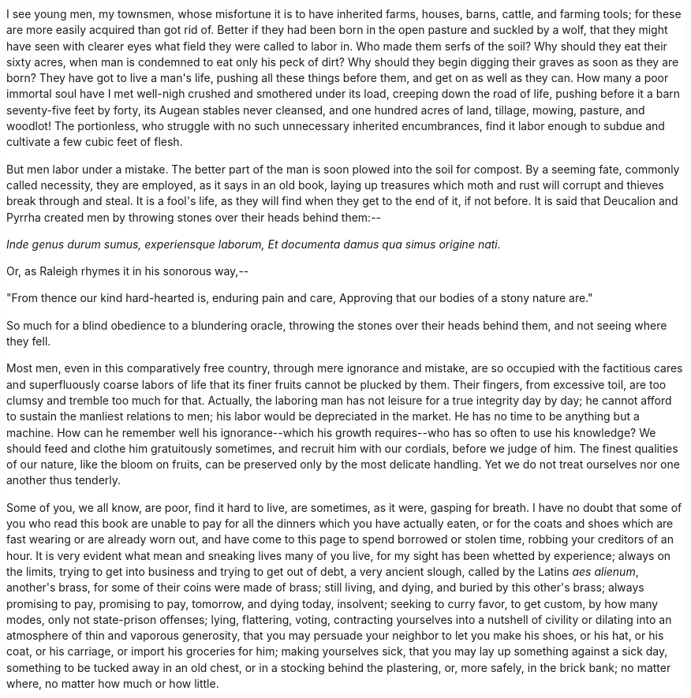 I see young men, my townsmen, whose misfortune it is to have inherited farms, houses, barns, cattle, and farming tools; for these are more easily acquired than got rid of. Better if they had been born in the open pasture and suckled by a wolf, that they might have seen with clearer eyes what field they were called to labor in. Who made them serfs of the soil? Why should they eat their sixty acres, when man is condemned to eat only his peck of dirt? Why should they begin digging their graves as soon as they are born? They have got to live a man's life, pushing all these things before them, and get on as well as they can. How many a poor immortal soul have I met well-nigh crushed and smothered under its load, creeping down the road of life, pushing before it a barn seventy-five feet by forty, its Augean stables never cleansed, and one hundred acres of land, tillage, mowing, pasture, and woodlot! The portionless, who struggle with no such unnecessary inherited encumbrances, find it labor enough to subdue and cultivate a few cubic feet of flesh. 

But men labor under a mistake. The better part of the man is soon plowed into the soil for compost. By a seeming fate, commonly called necessity, they are employed, as it says in an old book, laying up treasures which moth and rust will corrupt and thieves break through and steal. It is a fool's life, as they will find when they get to the end of it, if not before. It is said that Deucalion and Pyrrha created men by throwing stones over their heads behind them:--
    
    
_Inde genus durum sumus, experiensque laborum,_
_Et documenta damus qua simus origine nati._
    

Or, as Raleigh rhymes it in his sonorous way,--
    
    
"From thence our kind hard-hearted is, enduring pain and care,
Approving that our bodies of a stony nature are."
    

So much for a blind obedience to a blundering oracle, throwing the stones over their heads behind them, and not seeing where they fell. 

Most men, even in this comparatively free country, through mere ignorance and mistake, are so occupied with the factitious cares and superfluously coarse labors of life that its finer fruits cannot be plucked by them. Their fingers, from excessive toil, are too clumsy and tremble too much for that. Actually, the laboring man has not leisure for a true integrity day by day; he cannot afford to sustain the manliest relations to men; his labor would be depreciated in the market. He has no time to be anything but a machine. How can he remember well his ignorance--which his growth requires--who has so often to use his knowledge? We should feed and clothe him gratuitously sometimes, and recruit him with our cordials, before we judge of him. The finest qualities of our nature, like the bloom on fruits, can be preserved only by the most delicate handling. Yet we do not treat ourselves nor one another thus tenderly. 

Some of you, we all know, are poor, find it hard to live, are sometimes, as it were, gasping for breath. I have no doubt that some of you who read this book are unable to pay for all the dinners which you have actually eaten, or for the coats and shoes which are fast wearing or are already worn out, and have come to this page to spend borrowed or stolen time, robbing your creditors of an hour. It is very evident what mean and sneaking lives many of you live, for my sight has been whetted by experience; always on the limits, trying to get into business and trying to get out of debt, a very ancient slough, called by the Latins _aes alienum_, another's brass, for some of their coins were made of brass; still living, and dying, and buried by this other's brass; always promising to pay, promising to pay, tomorrow, and dying today, insolvent; seeking to curry favor, to get custom, by how many modes, only not state-prison offenses; lying, flattering, voting, contracting yourselves into a nutshell of civility or dilating into an atmosphere of thin and vaporous generosity, that you may persuade your neighbor to let you make his shoes, or his hat, or his coat, or his carriage, or import his groceries for him; making yourselves sick, that you may lay up something against a sick day, something to be tucked away in an old chest, or in a stocking behind the plastering, or, more safely, in the brick bank; no matter where, no matter how much or how little. 
